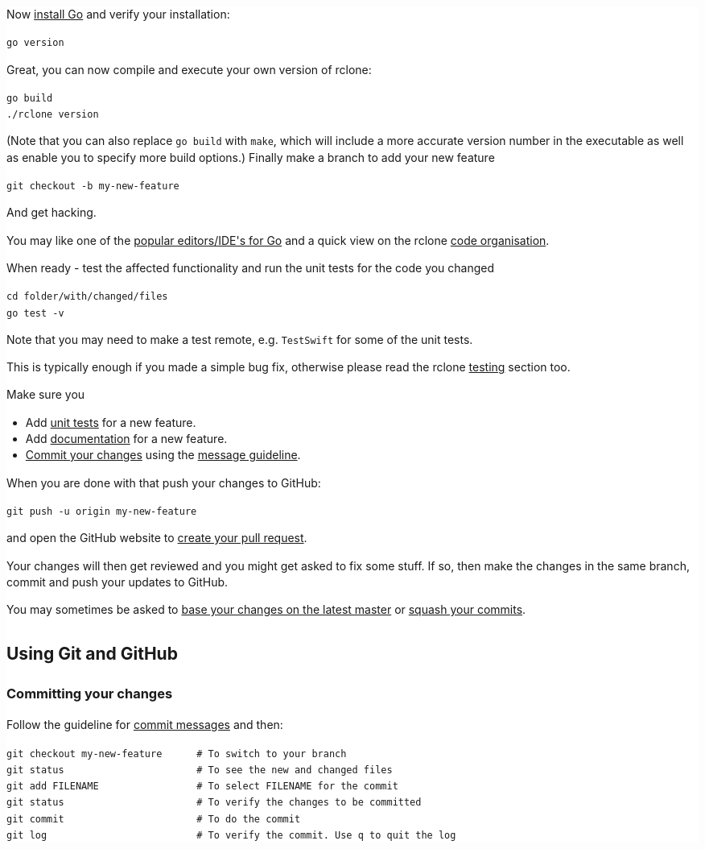 Now [install Go](https://golang.org/doc/install) and verify your installation:

    go version

Great, you can now compile and execute your own version of rclone:

    go build
    ./rclone version

(Note that you can also replace `go build` with `make`, which will include a
more accurate version number in the executable as well as enable you to specify
more build options.) Finally make a branch to add your new feature

    git checkout -b my-new-feature

And get hacking.

You may like one of the [popular editors/IDE's for Go](https://github.com/golang/go/wiki/IDEsAndTextEditorPlugins) and a quick view on the rclone [code organisation](#code-organisation).

When ready - test the affected functionality and run the unit tests for the code you changed

    cd folder/with/changed/files
    go test -v

Note that you may need to make a test remote, e.g. `TestSwift` for some
of the unit tests.

This is typically enough if you made a simple bug fix, otherwise please read the rclone [testing](#testing) section too.

Make sure you

  * Add [unit tests](#testing) for a new feature.
  * Add [documentation](#writing-documentation) for a new feature.
  * [Commit your changes](#committing-your-changes) using the [message guideline](#commit-messages).

When you are done with that push your changes to GitHub:

    git push -u origin my-new-feature

and open the GitHub website to [create your pull
request](https://help.github.com/articles/creating-a-pull-request/).

Your changes will then get reviewed and you might get asked to fix some stuff. If so, then make the changes in the same branch, commit and push your updates to GitHub.

You may sometimes be asked to [base your changes on the latest master](#basing-your-changes-on-the-latest-master) or [squash your commits](#squashing-your-commits).

## Using Git and GitHub ##

### Committing your changes ###

Follow the guideline for [commit messages](#commit-messages) and then:

    git checkout my-new-feature      # To switch to your branch
    git status                       # To see the new and changed files
    git add FILENAME                 # To select FILENAME for the commit
    git status                       # To verify the changes to be committed
    git commit                       # To do the commit
    git log                          # To verify the commit. Use q to quit the log
